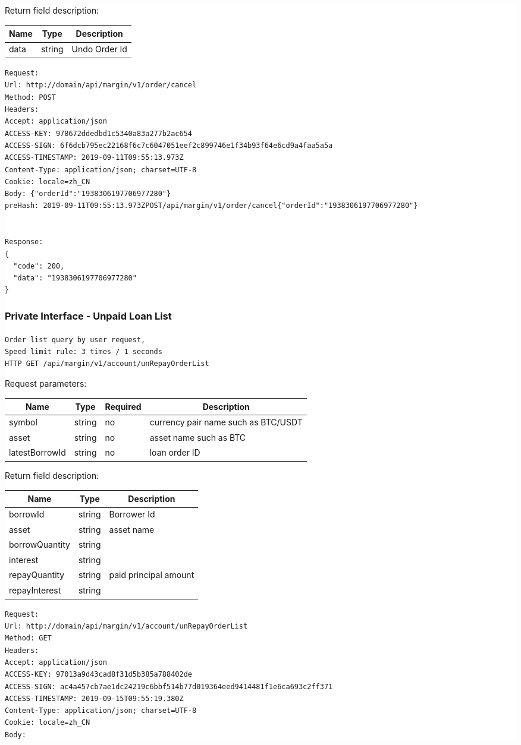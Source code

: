 Return field description:

Name | Type | Description
---|---|---
data | string | Undo Order Id

```
Request:
Url: http://domain/api/margin/v1/order/cancel
Method: POST
Headers:
Accept: application/json
ACCESS-KEY: 978672ddedbd1c5340a83a277b2ac654
ACCESS-SIGN: 6f6dcb795ec22168f6c7c6047051eef2c899746e1f34b93f64e6cd9a4faa5a5a
ACCESS-TIMESTAMP: 2019-09-11T09:55:13.973Z
Content-Type: application/json; charset=UTF-8
Cookie: locale=zh_CN
Body: {"orderId":"1938306197706977280"}
preHash: 2019-09-11T09:55:13.973ZPOST/api/margin/v1/order/cancel{"orderId":"1938306197706977280"}


Response:
{
  "code": 200,
  "data": "1938306197706977280"
}
```

### Private Interface - Unpaid Loan List

```
Order list query by user request,
Speed ​​limit rule: 3 times / 1 seconds
HTTP GET /api/margin/v1/account/unRepayOrderList
```
Request parameters:

Name | Type | Required | Description
---|---|---|---
symbol | string | no | currency pair name such as BTC/USDT
asset | string | no | asset name such as BTC
latestBorrowId | string | no | loan order ID

Return field description:

Name | Type | Description
---|---|---
borrowId | string | Borrower Id
asset | string | asset name
borrowQuantity | string |
interest | string |
repayQuantity | string | paid principal amount
repayInterest | string |

```
Request:
Url: http://domain/api/margin/v1/account/unRepayOrderList
Method: GET
Headers:
Accept: application/json
ACCESS-KEY: 97013a9d43cad8f31d5b385a788402de
ACCESS-SIGN: ac4a457cb7ae1dc24219c6bbf514b77d019364eed9414481f1e6ca693c2ff371
ACCESS-TIMESTAMP: 2019-09-15T09:55:19.380Z
Content-Type: application/json; charset=UTF-8
Cookie: locale=zh_CN
Body:
```